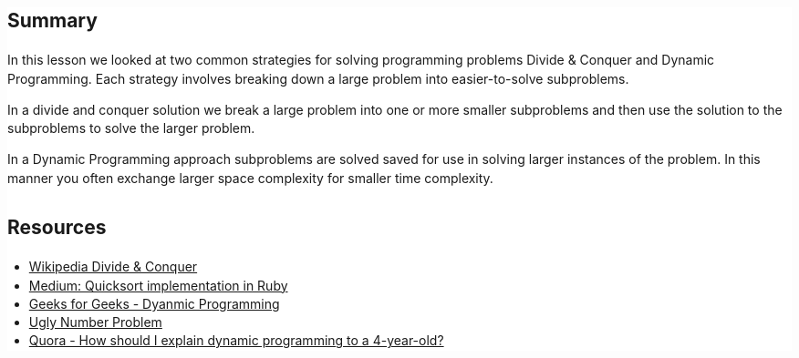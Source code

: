 
## Summary

In this lesson we looked at two common strategies for solving programming problems Divide & Conquer and Dynamic Programming.  Each strategy involves breaking down a large problem into easier-to-solve subproblems.

In a divide and conquer solution we break a large problem into one or more smaller subproblems and then use the solution to the subproblems to solve the larger problem.  

In a Dynamic Programming approach subproblems are solved saved for use in solving larger instances of the problem.  In this manner you often exchange larger space complexity for smaller time complexity.

## Resources

- [Wikipedia Divide & Conquer](https://en.wikipedia.org/wiki/Divide-and-conquer_algorithm)
- [Medium:  Quicksort implementation in Ruby](https://medium.com/@andrewsouthard1/quicksort-implementation-in-ruby-92de12470efd)
- [Geeks for Geeks - Dyanmic Programming](https://www.geeksforgeeks.org/dynamic-programming/#basicProblems)
- [Ugly Number Problem](https://www.geeksforgeeks.org/ugly-numbers/)
- [Quora - How should I explain dynamic programming to a 4-year-old?](https://www.quora.com/How-should-I-explain-dynamic-programming-to-a-4-year-old/answer/Jonathan-Paulson)
